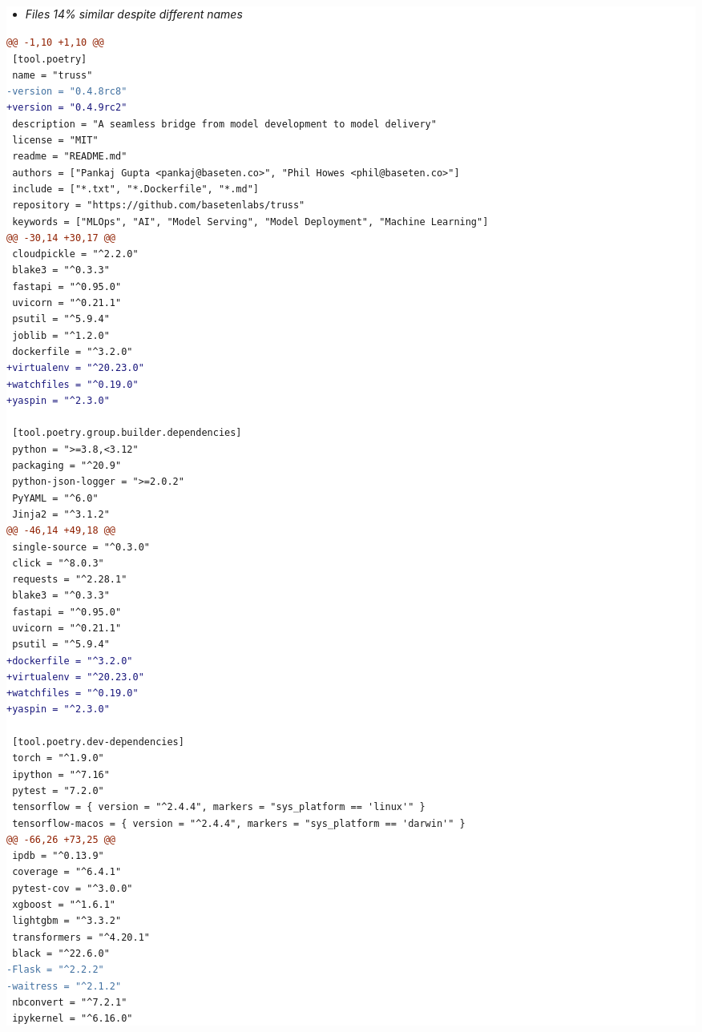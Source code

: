  * *Files 14% similar despite different names*

```diff
@@ -1,10 +1,10 @@
 [tool.poetry]
 name = "truss"
-version = "0.4.8rc8"
+version = "0.4.9rc2"
 description = "A seamless bridge from model development to model delivery"
 license = "MIT"
 readme = "README.md"
 authors = ["Pankaj Gupta <pankaj@baseten.co>", "Phil Howes <phil@baseten.co>"]
 include = ["*.txt", "*.Dockerfile", "*.md"]
 repository = "https://github.com/basetenlabs/truss"
 keywords = ["MLOps", "AI", "Model Serving", "Model Deployment", "Machine Learning"]
@@ -30,14 +30,17 @@
 cloudpickle = "^2.2.0"
 blake3 = "^0.3.3"
 fastapi = "^0.95.0"
 uvicorn = "^0.21.1"
 psutil = "^5.9.4"
 joblib = "^1.2.0"
 dockerfile = "^3.2.0"
+virtualenv = "^20.23.0"
+watchfiles = "^0.19.0"
+yaspin = "^2.3.0"
 
 [tool.poetry.group.builder.dependencies]
 python = ">=3.8,<3.12"
 packaging = "^20.9"
 python-json-logger = ">=2.0.2"
 PyYAML = "^6.0"
 Jinja2 = "^3.1.2"
@@ -46,14 +49,18 @@
 single-source = "^0.3.0"
 click = "^8.0.3"
 requests = "^2.28.1"
 blake3 = "^0.3.3"
 fastapi = "^0.95.0"
 uvicorn = "^0.21.1"
 psutil = "^5.9.4"
+dockerfile = "^3.2.0"
+virtualenv = "^20.23.0"
+watchfiles = "^0.19.0"
+yaspin = "^2.3.0"
 
 [tool.poetry.dev-dependencies]
 torch = "^1.9.0"
 ipython = "^7.16"
 pytest = "7.2.0"
 tensorflow = { version = "^2.4.4", markers = "sys_platform == 'linux'" }
 tensorflow-macos = { version = "^2.4.4", markers = "sys_platform == 'darwin'" }
@@ -66,26 +73,25 @@
 ipdb = "^0.13.9"
 coverage = "^6.4.1"
 pytest-cov = "^3.0.0"
 xgboost = "^1.6.1"
 lightgbm = "^3.3.2"
 transformers = "^4.20.1"
 black = "^22.6.0"
-Flask = "^2.2.2"
-waitress = "^2.1.2"
 nbconvert = "^7.2.1"
 ipykernel = "^6.16.0"
```